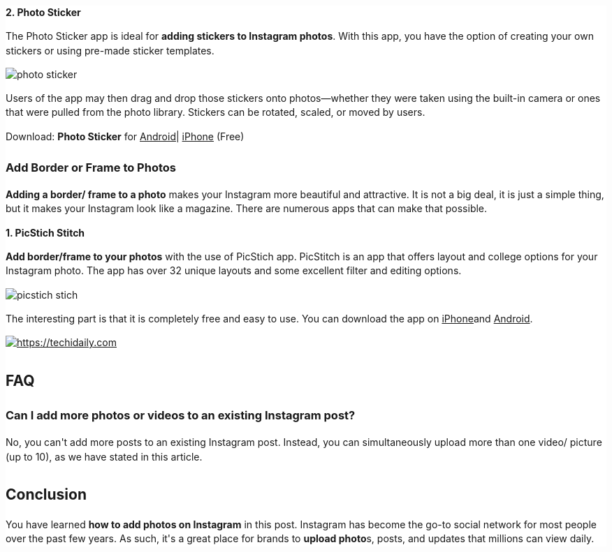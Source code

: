 **2\. Photo Sticker**

The Photo Sticker app is ideal for **adding stickers to Instagram photos**. With this app, you have the option of creating your own stickers or using pre-made sticker templates.

![photo sticker](https://images.wondershare.com/filmora/article-images/2022/07/add-photos-on-instagram-9.jpg)

Users of the app may then drag and drop those stickers onto photos—whether they were taken using the built-in camera or ones that were pulled from the photo library. Stickers can be rotated, scaled, or moved by users.

Download: **Photo Sticker** for [Android](https://play.google.com/store/apps/details?id=com.lyrebirdstudio.montagenscolagem&hl=en)| [iPhone](https://apps.apple.com/ch/app/photosticker/id1483101510?l=en) (Free)

### Add Border or Frame to Photos

**Adding a border/ frame to a photo** makes your Instagram more beautiful and attractive. It is not a big deal, it is just a simple thing, but it makes your Instagram look like a magazine. There are numerous apps that can make that possible.

**1\. PicStich Stitch**

**Add border/frame to your photos** with the use of PicStich app. PicStitch is an app that offers layout and college options for your Instagram photo. The app has over 32 unique layouts and some excellent filter and editing options.

![picstich stich](https://images.wondershare.com/filmora/article-images/2022/07/add-photos-on-instagram-10.jpg)

The interesting part is that it is completely free and easy to use. You can download the app on [iPhone](https://apps.apple.com/ca/app/pic-stitch/id454768104)and [Android](https://play.google.com/store/apps/details?id=com.bigblueclip.picstitch&hl=en%5FCA).


<a href="https://unicoeye.pxf.io/c/5597632/2134236/18498" target="_top" id="2134236">
  <img src="//a.impactradius-go.com/display-ad/18498-2134236" border="0" alt="https://techidaily.com" width="728" height="90"/>
</a>
<img height="0" width="0" src="https://unicoeye.pxf.io/i/5597632/2134236/18498" style="position:absolute;visibility:hidden;" border="0" />


## FAQ

### Can I add more photos or videos to an existing Instagram post?

No, you can't add more posts to an existing Instagram post. Instead, you can simultaneously upload more than one video/ picture (up to 10), as we have stated in this article.

## Conclusion

You have learned **how to add photos on Instagram** in this post. Instagram has become the go-to social network for most people over the past few years. As such, it's a great place for brands to **upload photo**s, posts, and updates that millions can view daily.
